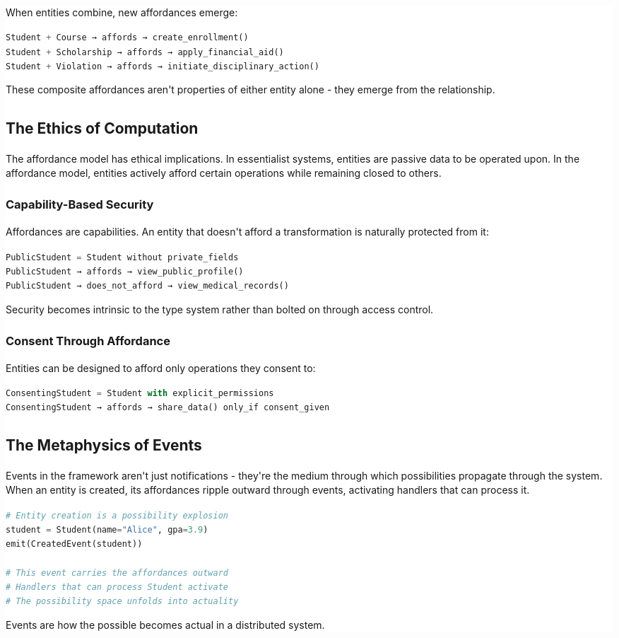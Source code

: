 When entities combine, new affordances emerge:

```python
Student + Course → affords → create_enrollment()
Student + Scholarship → affords → apply_financial_aid()
Student + Violation → affords → initiate_disciplinary_action()
```

These composite affordances aren't properties of either entity alone - they emerge from the relationship.

## The Ethics of Computation

The affordance model has ethical implications. In essentialist systems, entities are passive data to be operated upon. In the affordance model, entities actively afford certain operations while remaining closed to others.

### Capability-Based Security

Affordances are capabilities. An entity that doesn't afford a transformation is naturally protected from it:

```python
PublicStudent = Student without private_fields
PublicStudent → affords → view_public_profile()
PublicStudent → does_not_afford → view_medical_records()
```

Security becomes intrinsic to the type system rather than bolted on through access control.

### Consent Through Affordance

Entities can be designed to afford only operations they consent to:

```python
ConsentingStudent = Student with explicit_permissions
ConsentingStudent → affords → share_data() only_if consent_given
```

## The Metaphysics of Events

Events in the framework aren't just notifications - they're the medium through which possibilities propagate through the system. When an entity is created, its affordances ripple outward through events, activating handlers that can process it.

```python
# Entity creation is a possibility explosion
student = Student(name="Alice", gpa=3.9)
emit(CreatedEvent(student))

# This event carries the affordances outward
# Handlers that can process Student activate
# The possibility space unfolds into actuality
```

Events are how the possible becomes actual in a distributed system.

